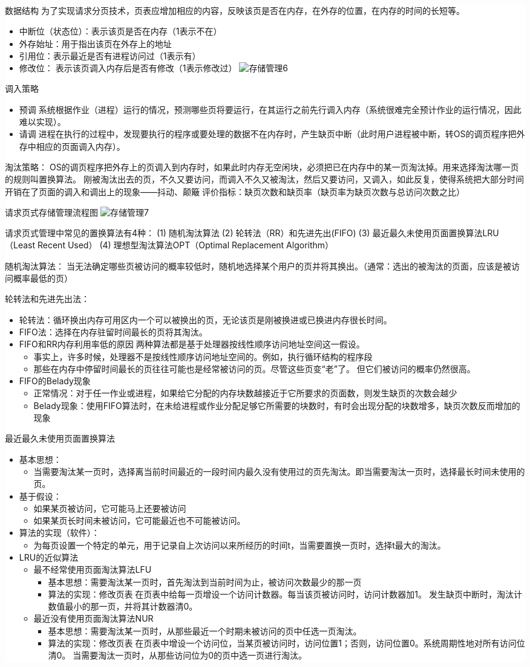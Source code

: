 数据结构
为了实现请求分页技术，页表应增加相应的内容，反映该页是否在内存，在外存的位置，在内存的时间的长短等。
- 中断位（状态位）：表示该页是否在内存（1表示不在）
- 外存始址：用于指出该页在外存上的地址
- 引用位：表示最近是否有进程访问过（1表示有）
- 修改位： 表示该页调入内存后是否有修改（1表示修改过）
![存储管理6](http://ofolh8dcq.bkt.clouddn.com/%E5%AD%98%E5%82%A8%E7%AE%A1%E7%90%866.PNG)

调入策略
- 预调
   系统根据作业（进程）运行的情况，预测哪些页将要运行，在其运行之前先行调入内存（系统很难完全预计作业的运行情况，因此难以实现）。
- 请调
   进程在执行的过程中，发现要执行的程序或要处理的数据不在内存时，产生缺页中断（此时用户进程被中断，转OS的调页程序把外存中相应的页面调入内存）。
   
淘汰策略：
OS的调页程序把外存上的页调入到内存时，如果此时内存无空闲块，必须把已在内存中的某一页淘汰掉。用来选择淘汰哪一页的规则叫置换算法。
刚被淘汰出去的页，不久又要访问，而调入不久又被淘汰，然后又要访问，又调入，如此反复，使得系统把大部分时间开销在了页面的调入和调出上的现象——抖动、颠簸
评价指标：缺页次数和缺页率（缺页率为缺页次数与总访问次数之比）

请求页式存储管理流程图
![存储管理7](http://ofolh8dcq.bkt.clouddn.com/%E5%AD%98%E5%82%A8%E7%AE%A1%E7%90%867.PNG)

请求页式管理中常见的置换算法有4种：
(1) 随机淘汰算法
(2) 轮转法（RR）和先进先出(FIFO)
(3) 最近最久未使用页面置换算法LRU（Least Recent Used）
(4) 理想型淘汰算法OPT（Optimal Replacement Algorithm）

随机淘汰算法：
当无法确定哪些页被访问的概率较低时，随机地选择某个用户的页并将其换出。（通常：选出的被淘汰的页面，应该是被访问概率最低的页）

轮转法和先进先出法：
- 轮转法：循环换出内存可用区内一个可以被换出的页，无论该页是刚被换进或已换进内存很长时间。
- FIFO法：选择在内存驻留时间最长的页将其淘汰。
- FIFO和RR内存利用率低的原因
  两种算法都是基于处理器按线性顺序访问地址空间这一假设。
  - 事实上，许多时候，处理器不是按线性顺序访问地址空间的。例如，执行循环结构的程序段
  - 那些在内存中停留时间最长的页往往可能也是经常被访问的页。尽管这些页变“老”了。 但它们被访问的概率仍然很高。
- FIFO的Belady现象
  - 正常情况：对于任一作业或进程，如果给它分配的内存块数越接近于它所要求的页面数，则发生缺页的次数会越少
  - Belady现象：使用FIFO算法时，在未给进程或作业分配足够它所需要的块数时，有时会出现分配的块数增多，缺页次数反而增加的现象

最近最久未使用页面置换算法
- 基本思想：
  - 当需要淘汰某一页时，选择离当前时间最近的一段时间内最久没有使用过的页先淘汰。即当需要淘汰一页时，选择最长时间未使用的页。
- 基于假设：
  - 如果某页被访问，它可能马上还要被访问
  - 如果某页长时间未被访问，它可能最近也不可能被访问。
- 算法的实现（软件）：
  - 为每页设置一个特定的单元，用于记录自上次访问以来所经历的时间t，当需要置换一页时，选择t最大的淘汰。
- LRU的近似算法
  - 最不经常使用页面淘汰算法LFU
    - 基本思想：需要淘汰某一页时，首先淘汰到当前时间为止，被访问次数最少的那一页
    - 算法的实现：修改页表
      在页表中给每一页增设一个访问计数器。每当该页被访问时，访问计数器加1。
      发生缺页中断时，淘汰计数值最小的那一页，并将其计数器清0。
  - 最近没有使用页面淘汰算法NUR
    - 基本思想：需要淘汰某一页时，从那些最近一个时期未被访问的页中任选一页淘汰。
    - 算法的实现：修改页表
      在页表中增设一个访问位，当某页被访问时，访问位置1；否则，访问位置0。系统周期性地对所有访问位清0。
      当需要淘汰一页时，从那些访问位为0的页中选一页进行淘汰。
